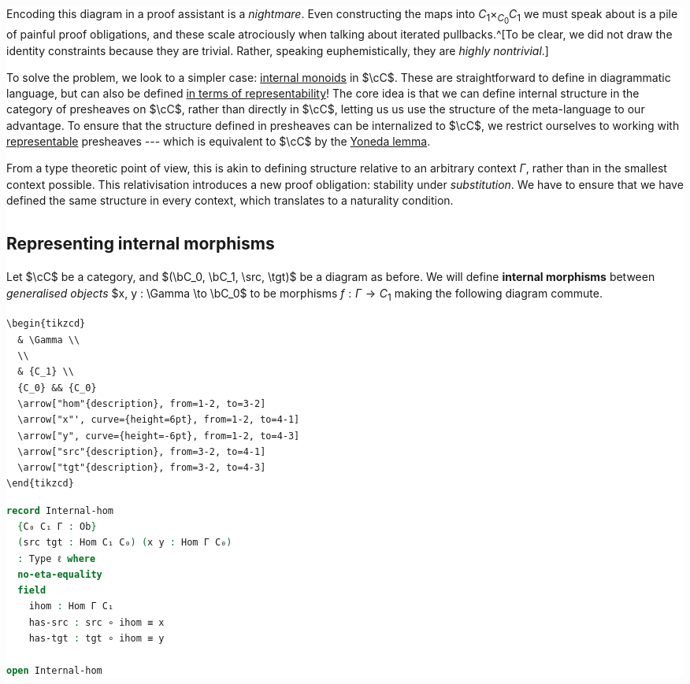 Encoding this diagram in a proof assistant is a *nightmare*. Even
constructing the maps into $C_1 \times_{C_0} C_1$ we must speak about is
a pile of painful proof obligations, and these scale atrociously when
talking about iterated pullbacks.^[To be clear, we did not draw the
identity constraints because they are trivial. Rather, speaking
euphemistically, they are *highly nontrivial*.]

To solve the problem, we look to a simpler case: [internal monoids] in
$\cC$. These are straightforward to define in diagrammatic language, but
can also be defined [in terms of representability]! The core idea is
that we can define internal structure in the category of presheaves on
$\cC$, rather than directly in $\cC$, letting us us use the structure of
the meta-language to our advantage. To ensure that the structure defined
in presheaves can be internalized to $\cC$, we restrict ourselves to
working with [representable] presheaves --- which is equivalent to $\cC$
by the [Yoneda lemma].

[internal monoids]: Cat.Monoidal.Diagram.Monoid.html
[in terms of representability]: Cat.Monoidal.Diagram.Monoid.Representable.html
[representable]: Cat.Functor.Hom.Representable.html
[Yoneda lemma]: Cat.Functor.Hom.html

From a type theoretic point of view, this is akin to defining structure
relative to an arbitrary context $\Gamma$, rather than in the smallest
context possible. This relativisation introduces a new proof obligation:
stability under *substitution*. We have to ensure that we have defined
the same structure in every context, which translates to a naturality
condition.

## Representing internal morphisms

Let $\cC$ be a category, and $(\bC_0, \bC_1, \src, \tgt)$ be a diagram
as before. We will define **internal morphisms** between _generalised
objects_ $x, y : \Gamma \to \bC_0$ to be morphisms $f : \Gamma \to C_1$
making the following diagram commute.

~~~{.quiver}
\begin{tikzcd}
  & \Gamma \\
  \\
  & {C_1} \\
  {C_0} && {C_0}
  \arrow["hom"{description}, from=1-2, to=3-2]
  \arrow["x"', curve={height=6pt}, from=1-2, to=4-1]
  \arrow["y", curve={height=-6pt}, from=1-2, to=4-3]
  \arrow["src"{description}, from=3-2, to=4-1]
  \arrow["tgt"{description}, from=3-2, to=4-3]
\end{tikzcd}
~~~

```agda
record Internal-hom
  {C₀ C₁ Γ : Ob}
  (src tgt : Hom C₁ C₀) (x y : Hom Γ C₀)
  : Type ℓ where
  no-eta-equality
  field
    ihom : Hom Γ C₁
    has-src : src ∘ ihom ≡ x
    has-tgt : tgt ∘ ihom ≡ y

open Internal-hom
```


[pullbacks]: Cat.Diagram.Pullback.html